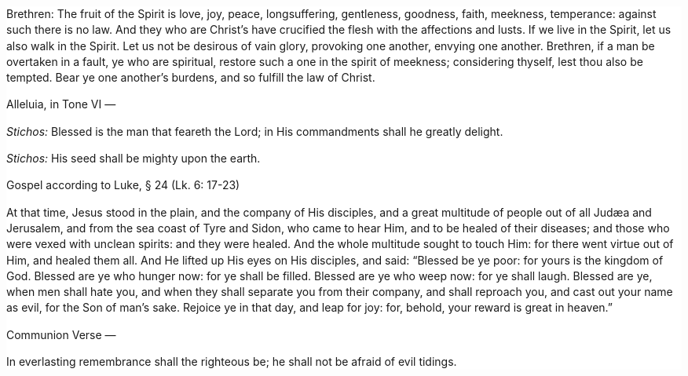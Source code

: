 Brethren: The fruit of the Spirit is love, joy, peace, longsuffering, gentleness, goodness, faith, meekness, temperance: against such there is no law. And they who are Christ’s have crucified the flesh with the affections and lusts. If we live in the Spirit, let us also walk in the Spirit. Let us not be desirous of vain glory, provoking one another, envying one another. Brethren, if a man be overtaken in a fault, ye who are spiritual, restore such a one in the spirit of meekness; considering thyself, lest thou also be tempted. Bear ye one another’s burdens, and so fulfill the law of Christ.

Alleluia, in Tone VI —

*Stichos:* Blessed is the man that feareth the Lord; in His commandments shall he greatly delight.

*Stichos:* His seed shall be mighty upon the earth.

Gospel according to Luke, § 24 \(Lk. 6: 17-23\)

At that time, Jesus stood in the plain, and the company of His disciples, and a great multitude of people out of all Judæa and Jerusalem, and from the sea coast of Tyre and Sidon, who came to hear Him, and to be healed of their diseases; and those who were vexed with unclean spirits: and they were healed. And the whole multitude sought to touch Him: for there went virtue out of Him, and healed them all. And He lifted up His eyes on His disciples, and said: “Blessed be ye poor: for yours is the kingdom of God. Blessed are ye who hunger now: for ye shall be filled. Blessed are ye who weep now: for ye shall laugh. Blessed are ye, when men shall hate you, and when they shall separate you from their company, and shall reproach you, and cast out your name as evil, for the Son of man’s sake. Rejoice ye in that day, and leap for joy: for, behold, your reward is great in heaven.”

Communion Verse —

In everlasting remembrance shall the righteous be; he shall not be afraid of evil tidings.

